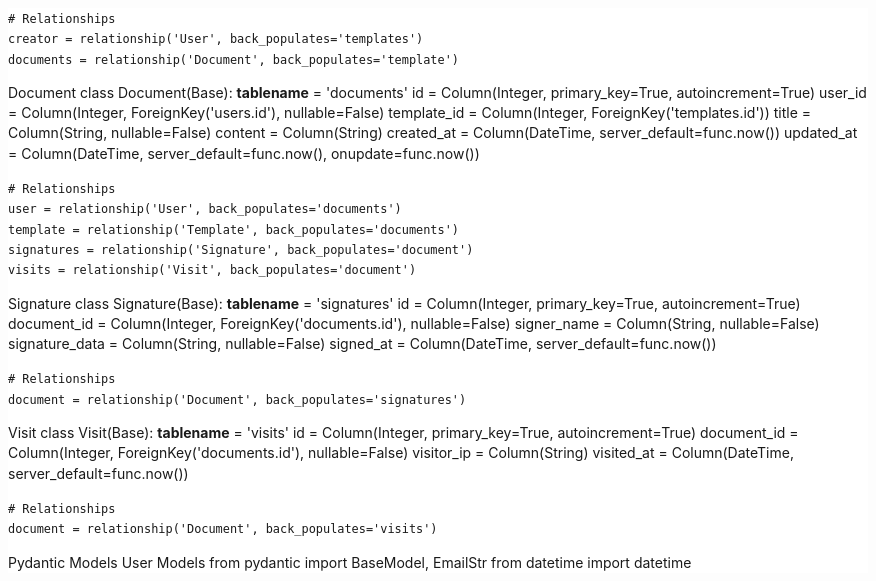     # Relationships
    creator = relationship('User', back_populates='templates')
    documents = relationship('Document', back_populates='template')

Document
class Document(Base):
    __tablename__ = 'documents'
    id = Column(Integer, primary_key=True, autoincrement=True)
    user_id = Column(Integer, ForeignKey('users.id'), nullable=False)
    template_id = Column(Integer, ForeignKey('templates.id'))
    title = Column(String, nullable=False)
    content = Column(String)
    created_at = Column(DateTime, server_default=func.now())
    updated_at = Column(DateTime, server_default=func.now(), onupdate=func.now())

    # Relationships
    user = relationship('User', back_populates='documents')
    template = relationship('Template', back_populates='documents')
    signatures = relationship('Signature', back_populates='document')
    visits = relationship('Visit', back_populates='document')

Signature
class Signature(Base):
    __tablename__ = 'signatures'
    id = Column(Integer, primary_key=True, autoincrement=True)
    document_id = Column(Integer, ForeignKey('documents.id'), nullable=False)
    signer_name = Column(String, nullable=False)
    signature_data = Column(String, nullable=False)
    signed_at = Column(DateTime, server_default=func.now())

    # Relationships
    document = relationship('Document', back_populates='signatures')

Visit
class Visit(Base):
    __tablename__ = 'visits'
    id = Column(Integer, primary_key=True, autoincrement=True)
    document_id = Column(Integer, ForeignKey('documents.id'), nullable=False)
    visitor_ip = Column(String)
    visited_at = Column(DateTime, server_default=func.now())

    # Relationships
    document = relationship('Document', back_populates='visits')

Pydantic Models
User Models
from pydantic import BaseModel, EmailStr
from datetime import datetime
